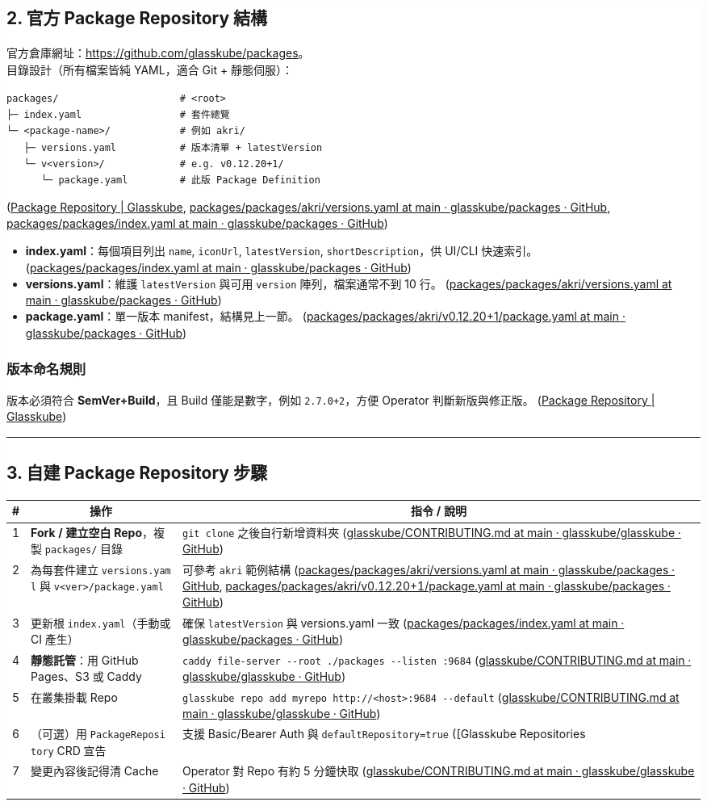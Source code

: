 
## 2. 官方 Package Repository 結構

官方倉庫網址：<https://github.com/glasskube/packages>。  
目錄設計（所有檔案皆純 YAML，適合 Git + 靜態伺服）：

```text
packages/                     # <root>
├─ index.yaml                 # 套件總覽
└─ <package-name>/            # 例如 akri/
   ├─ versions.yaml           # 版本清單 + latestVersion
   └─ v<version>/             # e.g. v0.12.20+1/
      └─ package.yaml         # 此版 Package Definition
```  
 ([Package Repository | Glasskube](https://glasskube.dev/products/package-manager/docs/components/package-repository/), [packages/packages/akri/versions.yaml at main · glasskube/packages · GitHub](https://github.com/glasskube/packages/blob/main/packages/akri/versions.yaml), [packages/packages/index.yaml at main · glasskube/packages · GitHub](https://github.com/glasskube/packages/blob/main/packages/index.yaml))

- **index.yaml**：每個項目列出 `name`, `iconUrl`, `latestVersion`, `shortDescription`，供 UI/CLI 快速索引。 ([packages/packages/index.yaml at main · glasskube/packages · GitHub](https://github.com/glasskube/packages/blob/main/packages/index.yaml))  
- **versions.yaml**：維護 `latestVersion` 與可用 `version` 陣列，檔案通常不到 10 行。 ([packages/packages/akri/versions.yaml at main · glasskube/packages · GitHub](https://github.com/glasskube/packages/blob/main/packages/akri/versions.yaml))  
- **package.yaml**：單一版本 manifest，結構見上一節。 ([packages/packages/akri/v0.12.20+1/package.yaml at main · glasskube/packages · GitHub](https://github.com/glasskube/packages/blob/main/packages/akri/v0.12.20%2B1/package.yaml))  

### 版本命名規則

版本必須符合 **SemVer+Build**，且 Build 僅能是數字，例如 `2.7.0+2`，方便 Operator 判斷新版與修正版。 ([Package Repository | Glasskube](https://glasskube.dev/products/package-manager/docs/components/package-repository/))  

---

## 3. 自建 Package Repository 步驟

| # | 操作 | 指令 / 說明 |
|---|------|-------------|
| 1 | **Fork / 建立空白 Repo**，複製 `packages/` 目錄 | `git clone` 之後自行新增資料夾  ([glasskube/CONTRIBUTING.md at main · glasskube/glasskube · GitHub](https://github.com/glasskube/glasskube/blob/main/CONTRIBUTING.md)) |
| 2 | 為每套件建立 `versions.yaml` 與 `v<ver>/package.yaml` | 可參考 `akri` 範例結構  ([packages/packages/akri/versions.yaml at main · glasskube/packages · GitHub](https://github.com/glasskube/packages/blob/main/packages/akri/versions.yaml), [packages/packages/akri/v0.12.20+1/package.yaml at main · glasskube/packages · GitHub](https://github.com/glasskube/packages/blob/main/packages/akri/v0.12.20%2B1/package.yaml)) |
| 3 | 更新根 `index.yaml`（手動或 CI 產生） | 確保 `latestVersion` 與 versions.yaml 一致  ([packages/packages/index.yaml at main · glasskube/packages · GitHub](https://github.com/glasskube/packages/blob/main/packages/index.yaml)) |
| 4 | **靜態託管**：用 GitHub Pages、S3 或 Caddy | `caddy file-server --root ./packages --listen :9684`  ([glasskube/CONTRIBUTING.md at main · glasskube/glasskube · GitHub](https://github.com/glasskube/glasskube/blob/main/CONTRIBUTING.md)) |
| 5 | 在叢集掛載 Repo | `glasskube repo add myrepo http://<host>:9684 --default`  ([glasskube/CONTRIBUTING.md at main · glasskube/glasskube · GitHub](https://github.com/glasskube/glasskube/blob/main/CONTRIBUTING.md)) |
| 6 | （可選）用 `PackageRepository` CRD 宣告 | 支援 Basic/Bearer Auth 與 `defaultRepository=true`  ([Glasskube Repositories | Glasskube](https://glasskube.dev/products/package-manager/docs/design/repositories/?utm_source=chatgpt.com)) |
| 7 | 變更內容後記得清 Cache | Operator 對 Repo 有約 5 分鐘快取  ([glasskube/CONTRIBUTING.md at main · glasskube/glasskube · GitHub](https://github.com/glasskube/glasskube/blob/main/CONTRIBUTING.md)) |

